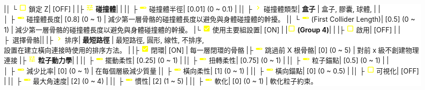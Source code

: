 |<nobr>│&nbsp;└&nbsp;<img src="/images/icon/ic_check_off.png" alt="check off icon"/> 鎖定 Z</nobr>| [OFF] | 
|<nobr>├&nbsp;<img src="/images/icon/ic_tune.png" alt="tune icon"/> <b>碰撞體</b></nobr>| | 
|<nobr>│&nbsp;├&nbsp;<img src="/images/icon/ic_slider.png" alt="slider icon"/> 碰撞體半徑</nobr>| [0.01] (0 ~ 0.1) | 
|<nobr>│&nbsp;├&nbsp;<img src="/images/icon/ic_chevron.png" alt="chevron icon"/> 碰撞體類型</nobr>| **盒子** | 盒子, 膠囊, 球體,  |
|<nobr>│&nbsp;├&nbsp;<img src="/images/icon/ic_slider.png" alt="slider icon"/> 碰撞體長度</nobr>| [0.8] (0 ~ 1) | 減少第一層骨骼的碰撞體長度以避免與身體碰撞體的幹擾。
|<nobr>│&nbsp;└&nbsp;<img src="/images/icon/ic_slider.png" alt="slider icon"/> (First Collider Length)</nobr>| [0.5] (0 ~ 1) | 減少第一層骨骼的碰撞體長度以避免與身體碰撞體的幹擾。
|<nobr>└&nbsp;<img src="/images/icon/ic_check_on.png" alt="check on icon"/> 使用主要組設置</nobr>| [ON] | 
|<nobr><img src="/images/icon/ic_check_off.png" alt="check off icon"/> <b>(Group 4)</b></nobr>| | 
|<nobr>├&nbsp;<img src="/images/icon/ic_check_off.png" alt="check off icon"/> 啟用</nobr>| [OFF] | 
|<nobr>├&nbsp; 選擇骨骼</nobr>|| 
|<nobr>├&nbsp;<img src="/images/icon/ic_chevron.png" alt="chevron icon"/> 排序</nobr>| **最短路徑** | 最短路徑, 圓形, 線性, 不排序, <br/>設置在建立橫向連接時使用的排序方法。 |
|<nobr>├&nbsp;<img src="/images/icon/ic_check_on.png" alt="check on icon"/> 閉環</nobr>| [ON] | 每一層閉環的骨骼
|<nobr>├&nbsp;<img src="/images/icon/ic_slider.png" alt="slider icon"/> 跳過前 X 根骨骼</nobr>| [0] (0 ~ 5) | 對前 x 級不創建物理連接
|<nobr>├&nbsp;<img src="/images/icon/ic_tune.png" alt="tune icon"/> <b>粒子動力學</b></nobr>| | 
|<nobr>│&nbsp;├&nbsp;<img src="/images/icon/ic_slider.png" alt="slider icon"/> 擺動柔性</nobr>| [0.25] (0 ~ 1) | 
|<nobr>│&nbsp;├&nbsp;<img src="/images/icon/ic_slider.png" alt="slider icon"/> 扭轉柔性</nobr>| [0.75] (0 ~ 1) | 
|<nobr>│&nbsp;├&nbsp;<img src="/images/icon/ic_slider.png" alt="slider icon"/> 粒子錨點</nobr>| [0.5] (0 ~ 1) | 
|<nobr>│&nbsp;├&nbsp;<img src="/images/icon/ic_slider.png" alt="slider icon"/> 減少比率</nobr>| [0] (0 ~ 1) | 在每個層級減少質量
|<nobr>│&nbsp;├&nbsp;<img src="/images/icon/ic_slider.png" alt="slider icon"/> 橫向柔性</nobr>| [1] (0 ~ 1) | 
|<nobr>│&nbsp;├&nbsp;<img src="/images/icon/ic_slider.png" alt="slider icon"/> 橫向錨點</nobr>| [0] (0 ~ 0.5) | 
|<nobr>│&nbsp;├&nbsp;<img src="/images/icon/ic_check_off.png" alt="check off icon"/> 可視化</nobr>| [OFF] | 
|<nobr>│&nbsp;├&nbsp;<img src="/images/icon/ic_slider.png" alt="slider icon"/> 最大角速度</nobr>| [2] (0 ~ 4) | 
|<nobr>│&nbsp;├&nbsp;<img src="/images/icon/ic_slider.png" alt="slider icon"/> 慣性</nobr>| [2] (1 ~ 5) | 
|<nobr>│&nbsp;├&nbsp;<img src="/images/icon/ic_slider.png" alt="slider icon"/> 軟化</nobr>| [0] (0 ~ 1) | 軟化粒子約束。